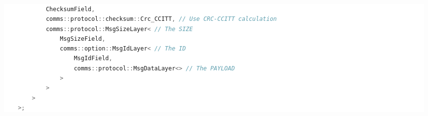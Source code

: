 ```cpp
            ChecksumField,
            comms::protocol::checksum::Crc_CCITT, // Use CRC-CCITT calculation
            comms::protocol::MsgSizeLayer< // The SIZE 
                MsgSizeField,
                comms::option::MsgIdLayer< // The ID 
                    MsgIdField,
                    comms::protocol::MsgDataLayer<> // The PAYLOAD
                >
            >
        >
    >;
```

